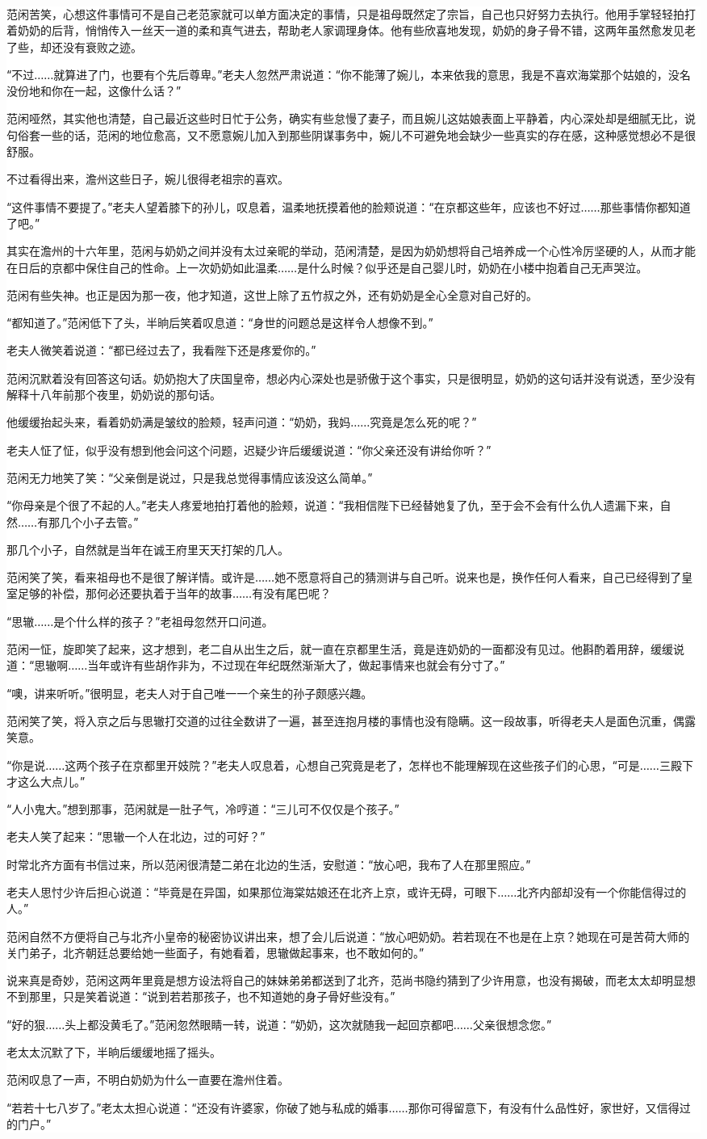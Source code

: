 范闲苦笑，心想这件事情可不是自己老范家就可以单方面决定的事情，只是祖母既然定了宗旨，自己也只好努力去执行。他用手掌轻轻拍打着奶奶的后背，悄悄传入一丝天一道的柔和真气进去，帮助老人家调理身体。他有些欣喜地发现，奶奶的身子骨不错，这两年虽然愈发见老了些，却还没有衰败之迹。

“不过……就算进了门，也要有个先后尊卑。”老夫人忽然严肃说道：“你不能薄了婉儿，本来依我的意思，我是不喜欢海棠那个姑娘的，没名没份地和你在一起，这像什么话？”

范闲哑然，其实他也清楚，自己最近这些时日忙于公务，确实有些怠慢了妻子，而且婉儿这姑娘表面上平静着，内心深处却是细腻无比，说句俗套一些的话，范闲的地位愈高，又不愿意婉儿加入到那些阴谋事务中，婉儿不可避免地会缺少一些真实的存在感，这种感觉想必不是很舒服。

不过看得出来，澹州这些日子，婉儿很得老祖宗的喜欢。

“这件事情不要提了。”老夫人望着膝下的孙儿，叹息着，温柔地抚摸着他的脸颊说道：“在京都这些年，应该也不好过……那些事情你都知道了吧。”

其实在澹州的十六年里，范闲与奶奶之间并没有太过亲昵的举动，范闲清楚，是因为奶奶想将自己培养成一个心性冷厉坚硬的人，从而才能在日后的京都中保住自己的性命。上一次奶奶如此温柔……是什么时候？似乎还是自己婴儿时，奶奶在小楼中抱着自己无声哭泣。

范闲有些失神。也正是因为那一夜，他才知道，这世上除了五竹叔之外，还有奶奶是全心全意对自己好的。

“都知道了。”范闲低下了头，半晌后笑着叹息道：“身世的问题总是这样令人想像不到。”

老夫人微笑着说道：“都已经过去了，我看陛下还是疼爱你的。”

范闲沉默着没有回答这句话。奶奶抱大了庆国皇帝，想必内心深处也是骄傲于这个事实，只是很明显，奶奶的这句话并没有说透，至少没有解释十八年前那个夜里，奶奶说的那句话。

他缓缓抬起头来，看着奶奶满是皱纹的脸颊，轻声问道：“奶奶，我妈……究竟是怎么死的呢？”

老夫人怔了怔，似乎没有想到他会问这个问题，迟疑少许后缓缓说道：“你父亲还没有讲给你听？”

范闲无力地笑了笑：“父亲倒是说过，只是我总觉得事情应该没这么简单。”

“你母亲是个很了不起的人。”老夫人疼爱地拍打着他的脸颊，说道：“我相信陛下已经替她复了仇，至于会不会有什么仇人遗漏下来，自然……有那几个小子去管。”

那几个小子，自然就是当年在诚王府里天天打架的几人。

范闲笑了笑，看来祖母也不是很了解详情。或许是……她不愿意将自己的猜测讲与自己听。说来也是，换作任何人看来，自己已经得到了皇室足够的补偿，那何必还要执着于当年的故事……有没有尾巴呢？

“思辙……是个什么样的孩子？”老祖母忽然开口问道。

范闲一怔，旋即笑了起来，这才想到，老二自从出生之后，就一直在京都里生活，竟是连奶奶的一面都没有见过。他斟酌着用辞，缓缓说道：“思辙啊……当年或许有些胡作非为，不过现在年纪既然渐渐大了，做起事情来也就会有分寸了。”

“噢，讲来听听。”很明显，老夫人对于自己唯一一个亲生的孙子颇感兴趣。

范闲笑了笑，将入京之后与思辙打交道的过往全数讲了一遍，甚至连抱月楼的事情也没有隐瞒。这一段故事，听得老夫人是面色沉重，偶露笑意。

“你是说……这两个孩子在京都里开妓院？”老夫人叹息着，心想自己究竟是老了，怎样也不能理解现在这些孩子们的心思，“可是……三殿下才这么大点儿。”

“人小鬼大。”想到那事，范闲就是一肚子气，冷哼道：“三儿可不仅仅是个孩子。”

老夫人笑了起来：“思辙一个人在北边，过的可好？”

时常北齐方面有书信过来，所以范闲很清楚二弟在北边的生活，安慰道：“放心吧，我布了人在那里照应。”

老夫人思忖少许后担心说道：“毕竟是在异国，如果那位海棠姑娘还在北齐上京，或许无碍，可眼下……北齐内部却没有一个你能信得过的人。”

范闲自然不方便将自己与北齐小皇帝的秘密协议讲出来，想了会儿后说道：“放心吧奶奶。若若现在不也是在上京？她现在可是苦荷大师的关门弟子，北齐朝廷总要给她一些面子，有她看着，思辙做起事来，也不敢如何的。”

说来真是奇妙，范闲这两年里竟是想方设法将自己的妹妹弟弟都送到了北齐，范尚书隐约猜到了少许用意，也没有揭破，而老太太却明显想不到那里，只是笑着说道：“说到若若那孩子，也不知道她的身子骨好些没有。”

“好的狠……头上都没黄毛了。”范闲忽然眼睛一转，说道：“奶奶，这次就随我一起回京都吧……父亲很想念您。”

老太太沉默了下，半晌后缓缓地摇了摇头。

范闲叹息了一声，不明白奶奶为什么一直要在澹州住着。

“若若十七八岁了。”老太太担心说道：“还没有许婆家，你破了她与私成的婚事……那你可得留意下，有没有什么品性好，家世好，又信得过的门户。”
